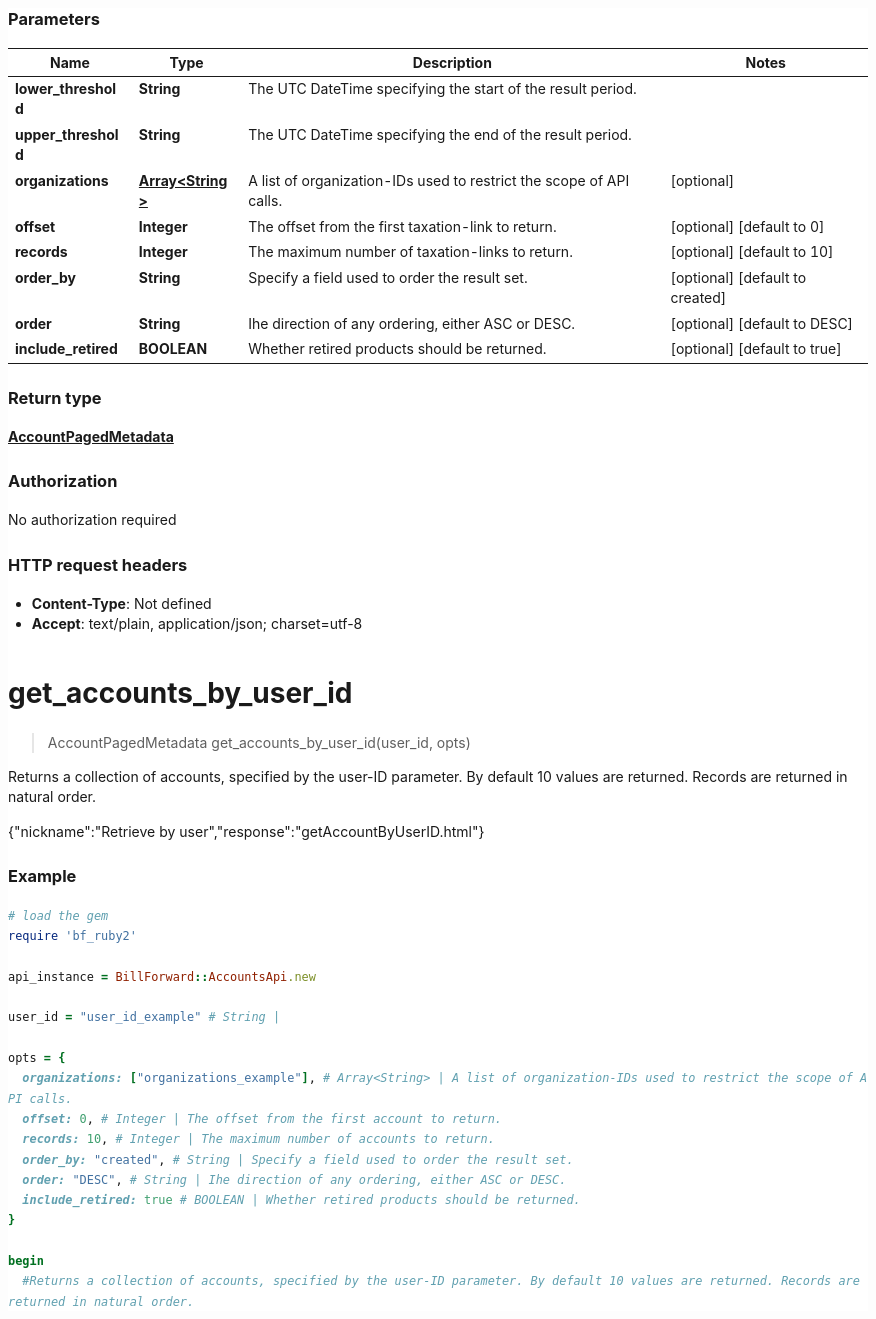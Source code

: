 ### Parameters

Name | Type | Description  | Notes
------------- | ------------- | ------------- | -------------
 **lower_threshold** | **String**| The UTC DateTime specifying the start of the result period. | 
 **upper_threshold** | **String**| The UTC DateTime specifying the end of the result period. | 
 **organizations** | [**Array&lt;String&gt;**](String.md)| A list of organization-IDs used to restrict the scope of API calls. | [optional] 
 **offset** | **Integer**| The offset from the first taxation-link to return. | [optional] [default to 0]
 **records** | **Integer**| The maximum number of taxation-links to return. | [optional] [default to 10]
 **order_by** | **String**| Specify a field used to order the result set. | [optional] [default to created]
 **order** | **String**| Ihe direction of any ordering, either ASC or DESC. | [optional] [default to DESC]
 **include_retired** | **BOOLEAN**| Whether retired products should be returned. | [optional] [default to true]

### Return type

[**AccountPagedMetadata**](AccountPagedMetadata.md)

### Authorization

No authorization required

### HTTP request headers

 - **Content-Type**: Not defined
 - **Accept**: text/plain, application/json; charset=utf-8



# **get_accounts_by_user_id**
> AccountPagedMetadata get_accounts_by_user_id(user_id, opts)

Returns a collection of accounts, specified by the user-ID parameter. By default 10 values are returned. Records are returned in natural order.

{\"nickname\":\"Retrieve by user\",\"response\":\"getAccountByUserID.html\"}

### Example
```ruby
# load the gem
require 'bf_ruby2'

api_instance = BillForward::AccountsApi.new

user_id = "user_id_example" # String | 

opts = { 
  organizations: ["organizations_example"], # Array<String> | A list of organization-IDs used to restrict the scope of API calls.
  offset: 0, # Integer | The offset from the first account to return.
  records: 10, # Integer | The maximum number of accounts to return.
  order_by: "created", # String | Specify a field used to order the result set.
  order: "DESC", # String | Ihe direction of any ordering, either ASC or DESC.
  include_retired: true # BOOLEAN | Whether retired products should be returned.
}

begin
  #Returns a collection of accounts, specified by the user-ID parameter. By default 10 values are returned. Records are returned in natural order.
```